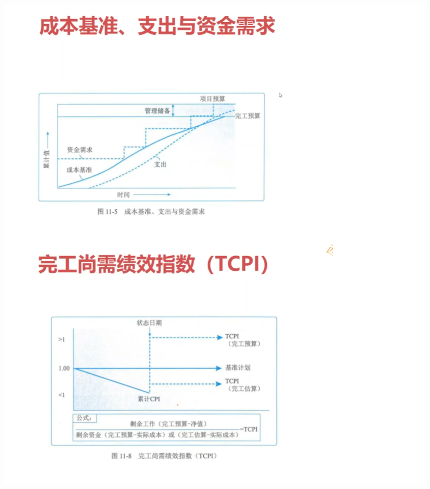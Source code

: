 ![Alt text](../assets/img/pm/%E6%88%90%E6%9C%AC%E5%9F%BA%E5%87%86%E6%94%AF%E5%87%BA%E9%87%91%E9%A2%9D%E4%B8%8E%E8%B5%84%E9%87%91%E9%9C%80%E6%B1%82.png)
![Alt text](../assets/img/pm/%E5%AE%8C%E5%B7%A5%E5%B0%9A%E9%9C%80%E6%8C%87%E6%95%B0TCPI.png)

